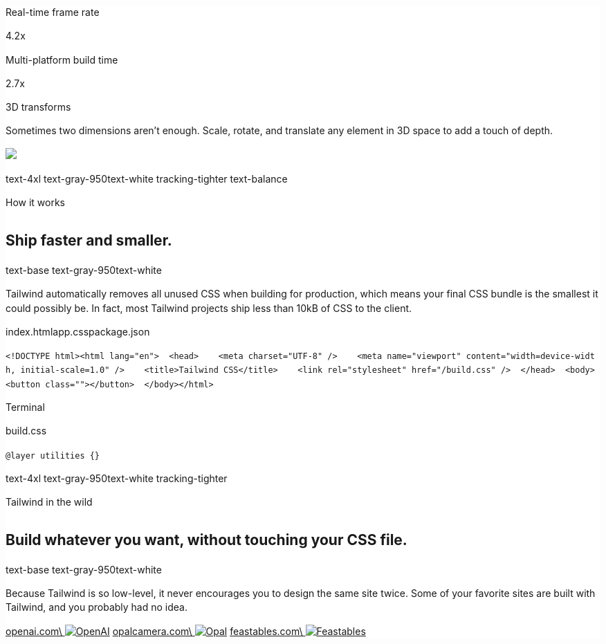 Real-time frame rate

4.2x

Multi-platform build time

2.7x

3D transforms

Sometimes two dimensions aren’t enough. Scale, rotate, and translate any element in 3D space to add a touch of depth.

![](https://tailwindcss.com/_next/static/media/3d-transforms.ebde7a6a.jpeg)

text-4xl text-gray-950text-white tracking-tighter text-balance

How it works

## Ship faster and smaller.

text-base text-gray-950text-white

Tailwind automatically removes all unused CSS when building for production, which means your final CSS bundle is the smallest it could possibly be. In fact, most Tailwind projects ship less than 10kB of CSS to the client.

index.htmlapp.csspackage.json

```
<!DOCTYPE html><html lang="en">  <head>    <meta charset="UTF-8" />    <meta name="viewport" content="width=device-width, initial-scale=1.0" />    <title>Tailwind CSS</title>    <link rel="stylesheet" href="/build.css" />  </head>  <body>    <button class=""></button>  </body></html>
```

Terminal

```

```

build.css

```
@layer utilities {}
```

text-4xl text-gray-950text-white tracking-tighter

Tailwind in the wild

## Build whatever you want, without touching your CSS file.

text-base text-gray-950text-white

Because Tailwind is so low-level, it never encourages you to design the same site twice. Some of your favorite sites are built with Tailwind, and you probably had no idea.

[openai.com\\
![OpenAI](https://tailwindcss.com/_next/image?url=%2F_next%2Fstatic%2Fmedia%2Fopenai.7382a1a8.png&w=640&q=75)](https://openai.com/) [opalcamera.com\\
![Opal](https://tailwindcss.com/_next/image?url=%2F_next%2Fstatic%2Fmedia%2Fopal.e71c9d52.png&w=640&q=75)](https://opalcamera.com/) [feastables.com\\
![Feastables](https://tailwindcss.com/_next/image?url=%2F_next%2Fstatic%2Fmedia%2Ffeastables.d874fae5.png&w=640&q=75)](https://feastables.com/)
